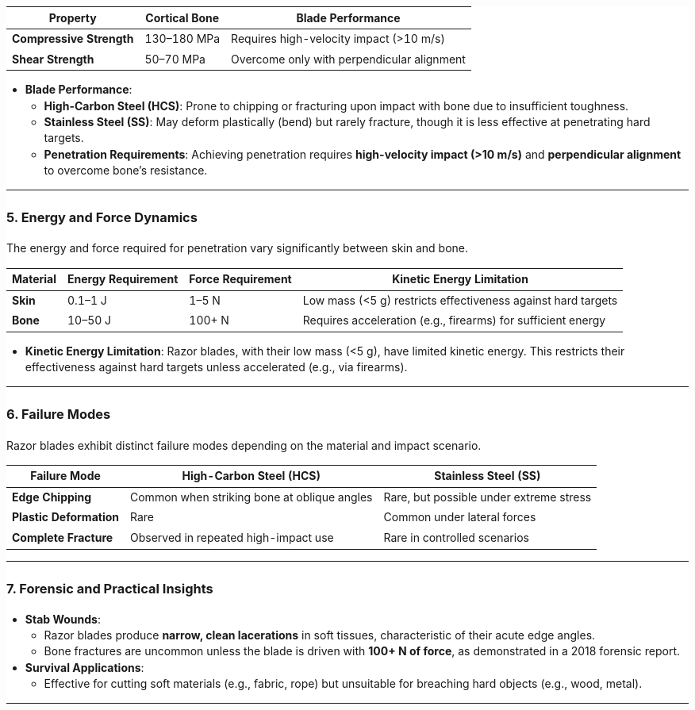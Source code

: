 | **Property**         | **Cortical Bone**     | **Blade Performance**                          |  
|-----------------------|------------------------|------------------------------------------------|  
| **Compressive Strength** | 130–180 MPa          | Requires high-velocity impact (>10 m/s)       |  
| **Shear Strength**    | 50–70 MPa              | Overcome only with perpendicular alignment    |  

- **Blade Performance**:  
  - **High-Carbon Steel (HCS)**: Prone to chipping or fracturing upon impact with bone due to insufficient toughness.  
  - **Stainless Steel (SS)**: May deform plastically (bend) but rarely fracture, though it is less effective at penetrating hard targets.  
  - **Penetration Requirements**: Achieving penetration requires **high-velocity impact (>10 m/s)** and **perpendicular alignment** to overcome bone’s resistance.  

---

### **5. Energy and Force Dynamics**  
The energy and force required for penetration vary significantly between skin and bone.  

| **Material** | **Energy Requirement** | **Force Requirement** | **Kinetic Energy Limitation** |  
|--------------|------------------------|------------------------|-------------------------------|  
| **Skin**     | 0.1–1 J                | 1–5 N                  | Low mass (<5 g) restricts effectiveness against hard targets |  
| **Bone**     | 10–50 J                | 100+ N                 | Requires acceleration (e.g., firearms) for sufficient energy |  

- **Kinetic Energy Limitation**: Razor blades, with their low mass (<5 g), have limited kinetic energy. This restricts their effectiveness against hard targets unless accelerated (e.g., via firearms).  

---

### **6. Failure Modes**  
Razor blades exhibit distinct failure modes depending on the material and impact scenario.  

| **Failure Mode**       | **High-Carbon Steel (HCS)** | **Stainless Steel (SS)** |  
|------------------------|-----------------------------|--------------------------|  
| **Edge Chipping**      | Common when striking bone at oblique angles | Rare, but possible under extreme stress |  
| **Plastic Deformation**| Rare                          | Common under lateral forces |  
| **Complete Fracture**  | Observed in repeated high-impact use | Rare in controlled scenarios |  

---

### **7. Forensic and Practical Insights**  
- **Stab Wounds**:  
  - Razor blades produce **narrow, clean lacerations** in soft tissues, characteristic of their acute edge angles.  
  - Bone fractures are uncommon unless the blade is driven with **100+ N of force**, as demonstrated in a 2018 forensic report.  
- **Survival Applications**:  
  - Effective for cutting soft materials (e.g., fabric, rope) but unsuitable for breaching hard objects (e.g., wood, metal).  

---